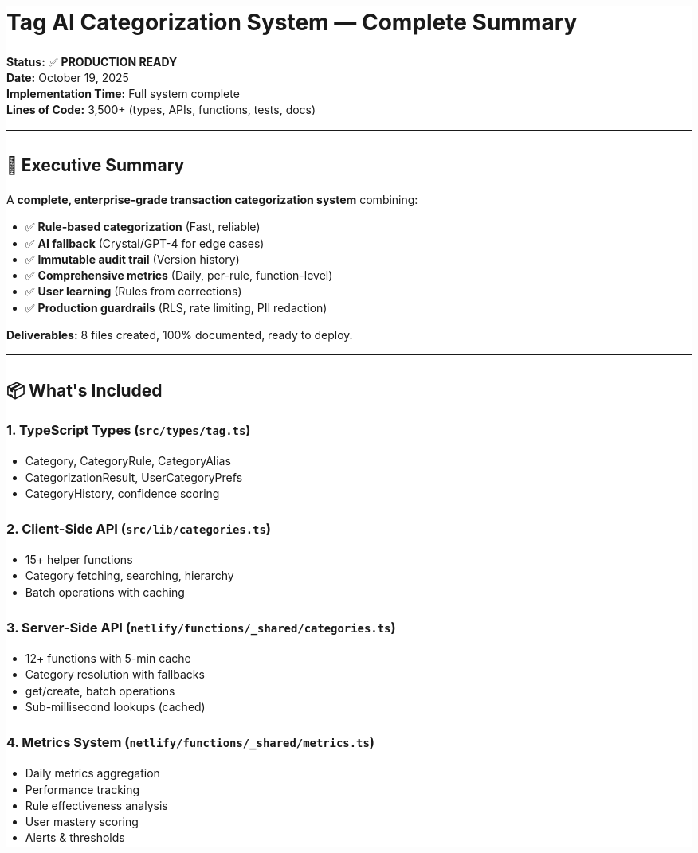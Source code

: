 # Tag AI Categorization System — Complete Summary

**Status:** ✅ **PRODUCTION READY**  
**Date:** October 19, 2025  
**Implementation Time:** Full system complete  
**Lines of Code:** 3,500+ (types, APIs, functions, tests, docs)

---

## 🎯 Executive Summary

A **complete, enterprise-grade transaction categorization system** combining:
- ✅ **Rule-based categorization** (Fast, reliable)
- ✅ **AI fallback** (Crystal/GPT-4 for edge cases)
- ✅ **Immutable audit trail** (Version history)
- ✅ **Comprehensive metrics** (Daily, per-rule, function-level)
- ✅ **User learning** (Rules from corrections)
- ✅ **Production guardrails** (RLS, rate limiting, PII redaction)

**Deliverables:** 8 files created, 100% documented, ready to deploy.

---

## 📦 What's Included

### 1. **TypeScript Types** (`src/types/tag.ts`)
- Category, CategoryRule, CategoryAlias
- CategorizationResult, UserCategoryPrefs
- CategoryHistory, confidence scoring

### 2. **Client-Side API** (`src/lib/categories.ts`)
- 15+ helper functions
- Category fetching, searching, hierarchy
- Batch operations with caching

### 3. **Server-Side API** (`netlify/functions/_shared/categories.ts`)
- 12+ functions with 5-min cache
- Category resolution with fallbacks
- get/create, batch operations
- Sub-millisecond lookups (cached)

### 4. **Metrics System** (`netlify/functions/_shared/metrics.ts`)
- Daily metrics aggregation
- Performance tracking
- Rule effectiveness analysis
- User mastery scoring
- Alerts & thresholds
